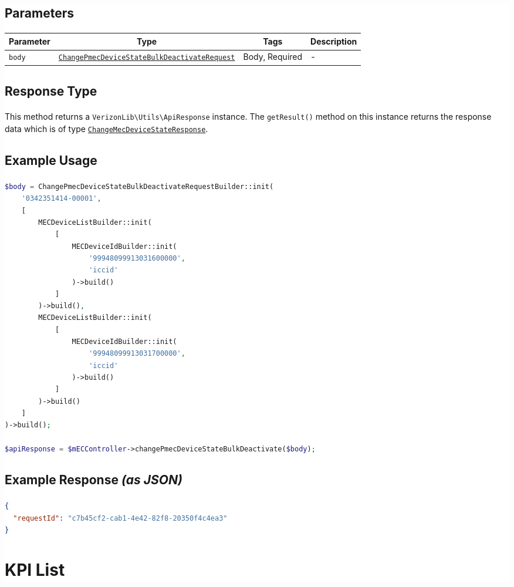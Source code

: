## Parameters

| Parameter | Type | Tags | Description |
|  --- | --- | --- | --- |
| `body` | [`ChangePmecDeviceStateBulkDeactivateRequest`](../../doc/models/change-pmec-device-state-bulk-deactivate-request.md) | Body, Required | - |

## Response Type

This method returns a `VerizonLib\Utils\ApiResponse` instance. The `getResult()` method on this instance returns the response data which is of type [`ChangeMecDeviceStateResponse`](../../doc/models/change-mec-device-state-response.md).

## Example Usage

```php
$body = ChangePmecDeviceStateBulkDeactivateRequestBuilder::init(
    '0342351414-00001',
    [
        MECDeviceListBuilder::init(
            [
                MECDeviceIdBuilder::init(
                    '99948099913031600000',
                    'iccid'
                )->build()
            ]
        )->build(),
        MECDeviceListBuilder::init(
            [
                MECDeviceIdBuilder::init(
                    '99948099913031700000',
                    'iccid'
                )->build()
            ]
        )->build()
    ]
)->build();

$apiResponse = $mECController->changePmecDeviceStateBulkDeactivate($body);
```

## Example Response *(as JSON)*

```json
{
  "requestId": "c7b45cf2-cab1-4e42-82f8-20350f4c4ea3"
}
```


# KPI List
